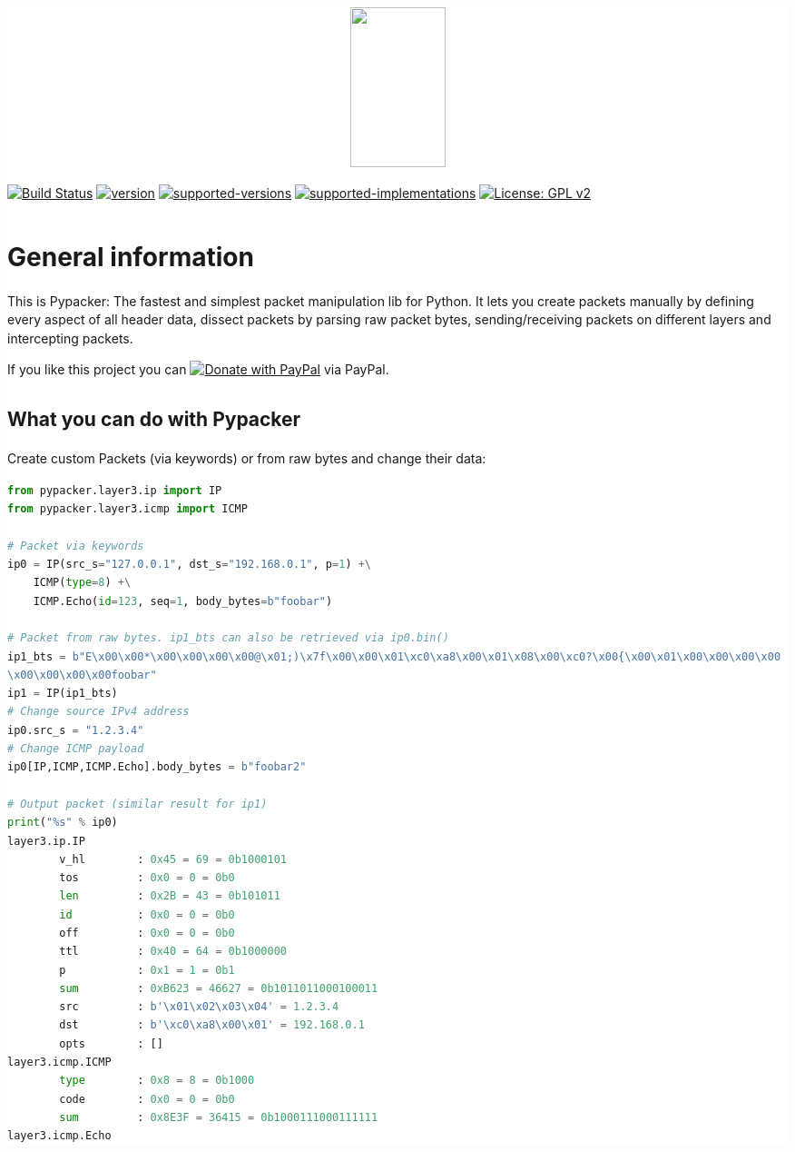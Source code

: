 <p align="center">
	<img width="105" height="176" src="./pypacker_logo_large.png">
</p>

[![Build Status](https://travis-ci.org/mike01/pypacker.svg?branch=master)](https://travis-ci.org/mike01/pypacker)
[![version](http://img.shields.io/pypi/v/pypacker.svg)](https://pypi.python.org/pypi/pypacker)
[![supported-versions](https://img.shields.io/pypi/pyversions/pypacker.svg)](https://pypi.python.org/pypi/pypacker)
[![supported-implementations](https://img.shields.io/pypi/implementation/pypacker.svg)](https://pypi.python.org/pypi/pypacker)
[![License: GPL v2](https://img.shields.io/badge/License-GPL%20v2-blue.svg)](LICENSE)

# General information
This is Pypacker: The fastest and simplest packet manipulation lib for Python.
It lets you create packets manually by defining every aspect of all header data,
dissect packets by parsing raw packet bytes, sending/receiving packets on different layers and intercepting packets.

If you like this project you can [![Donate with PayPal](https://www.paypalobjects.com/en_US/i/btn/btn_donate_SM.gif)](https://www.paypal.com/cgi-bin/webscr?cmd=_s-xclick&hosted_button_id=M6GGAXJQCUHVC&source=url) via PayPal.

## What you can do with Pypacker
Create custom Packets (via keywords) or from raw bytes and change their data:

```python
from pypacker.layer3.ip import IP
from pypacker.layer3.icmp import ICMP

# Packet via keywords
ip0 = IP(src_s="127.0.0.1", dst_s="192.168.0.1", p=1) +\
	ICMP(type=8) +\
	ICMP.Echo(id=123, seq=1, body_bytes=b"foobar")

# Packet from raw bytes. ip1_bts can also be retrieved via ip0.bin()
ip1_bts = b"E\x00\x00*\x00\x00\x00\x00@\x01;)\x7f\x00\x00\x01\xc0\xa8\x00\x01\x08\x00\xc0?\x00{\x00\x01\x00\x00\x00\x00\x00\x00\x00\x00foobar"
ip1 = IP(ip1_bts) 
# Change source IPv4 address
ip0.src_s = "1.2.3.4"
# Change ICMP payload
ip0[IP,ICMP,ICMP.Echo].body_bytes = b"foobar2"

# Output packet (similar result for ip1)
print("%s" % ip0)
layer3.ip.IP
        v_hl        : 0x45 = 69 = 0b1000101
        tos         : 0x0 = 0 = 0b0
        len         : 0x2B = 43 = 0b101011
        id          : 0x0 = 0 = 0b0
        off         : 0x0 = 0 = 0b0
        ttl         : 0x40 = 64 = 0b1000000
        p           : 0x1 = 1 = 0b1
        sum         : 0xB623 = 46627 = 0b1011011000100011
        src         : b'\x01\x02\x03\x04' = 1.2.3.4
        dst         : b'\xc0\xa8\x00\x01' = 192.168.0.1
        opts        : []
layer3.icmp.ICMP
        type        : 0x8 = 8 = 0b1000
        code        : 0x0 = 0 = 0b0
        sum         : 0x8E3F = 36415 = 0b1000111000111111
layer3.icmp.Echo
```